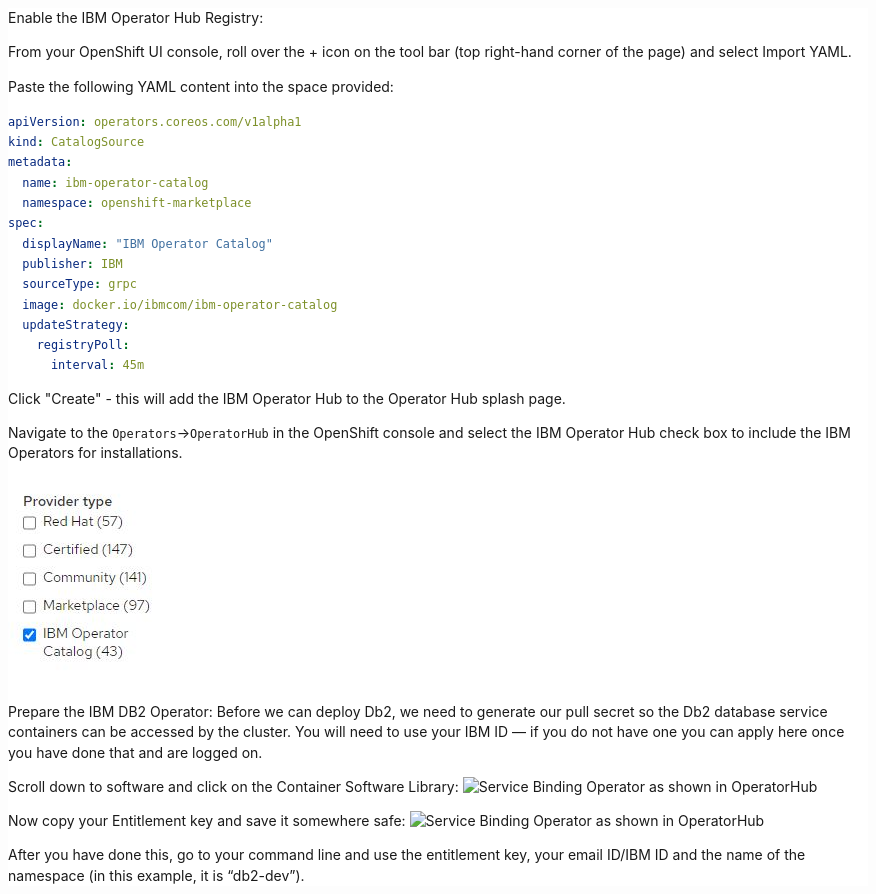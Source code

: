 Enable the IBM Operator Hub Registry:

From your OpenShift UI console, roll over the + icon on the tool bar (top right-hand corner of the page) and select Import YAML.

Paste the following YAML content into the space provided:

```yaml
apiVersion: operators.coreos.com/v1alpha1
kind: CatalogSource
metadata:
  name: ibm-operator-catalog
  namespace: openshift-marketplace
spec:
  displayName: "IBM Operator Catalog"
  publisher: IBM
  sourceType: grpc
  image: docker.io/ibmcom/ibm-operator-catalog
  updateStrategy:
    registryPoll:
      interval: 45m
```

Click "Create" - this will add the IBM Operator Hub to the Operator Hub splash page.

Navigate to the `Operators`->`OperatorHub` in the OpenShift console and select the IBM Operator Hub check box to include the IBM Operators for installations.

![Service Binding Operator as shown in OperatorHub](./assets/IBMOpHub.JPG)

Prepare the IBM DB2 Operator:
Before we can deploy Db2, we need to generate our pull secret so the Db2 database service containers can be accessed by the cluster. You will need to use your IBM ID — if you do not have one you can apply here once you have done that and are logged on.

Scroll down to software and click on the Container Software Library:
![Service Binding Operator as shown in OperatorHub](./assets/pic8.JPG)

Now copy your Entitlement key and save it somewhere safe:
![Service Binding Operator as shown in OperatorHub](./assets/pic9.JPG)

After you have done this, go to your command line and use the entitlement key, your email ID/IBM ID and the name of the namespace (in this example, it is “db2-dev”).
